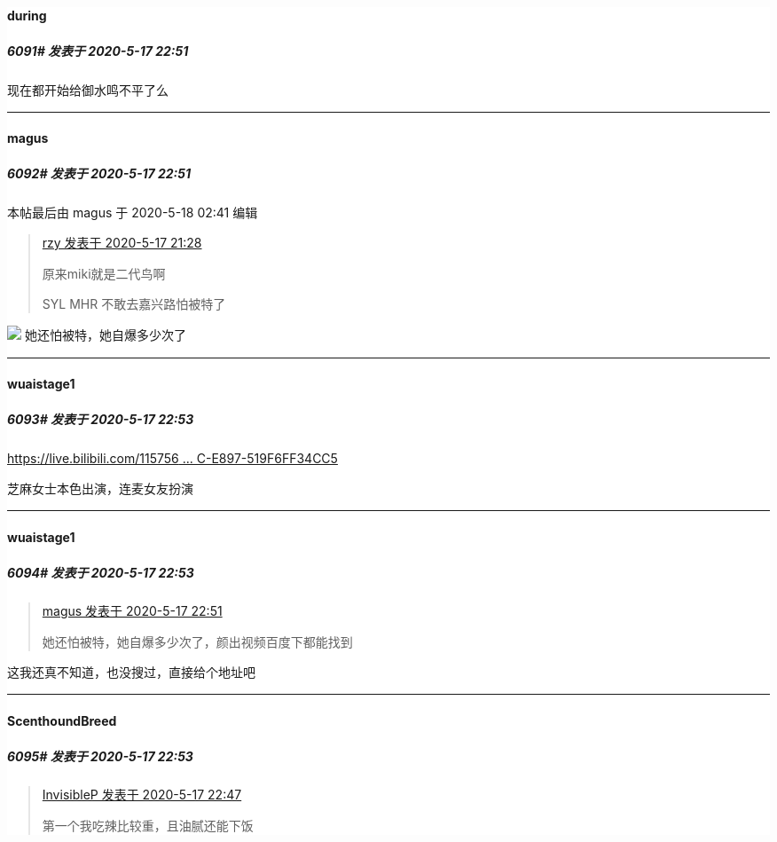 ####  during  
##### 6091#       发表于 2020-5-17 22:51


现在都开始给御水鸣不平了么


-----

####  magus  
##### 6092#       发表于 2020-5-17 22:51


 本帖最后由 magus 于 2020-5-18 02:41 编辑 
<blockquote><a href="httphttps://bbs.saraba1st.com/2b/forum.php?mod=redirect&amp;goto=findpost&amp;pid=47455991&amp;ptid=1934528" target="_blank">rzy 发表于 2020-5-17 21:28</a>

原来miki就是二代鸟啊

SYL MHR 不敢去嘉兴路怕被特了</blockquote>
<img src="https://static.saraba1st.com/image/smiley/face2017/067.png" referrerpolicy="no-referrer"> 她还怕被特，她自爆多少次了


-----

####  wuaistage1  
##### 6093#       发表于 2020-5-17 22:53


[https://live.bilibili.com/115756 ... C-E897-519F6FF34CC5](https://live.bilibili.com/11575621?session_id=B19E6826-3633-A1FC-E897-519F6FF34CC5)


芝麻女士本色出演，连麦女友扮演


-----

####  wuaistage1  
##### 6094#       发表于 2020-5-17 22:53


<blockquote><a href="httphttps://bbs.saraba1st.com/2b/forum.php?mod=redirect&amp;goto=findpost&amp;pid=47457151&amp;ptid=1934528" target="_blank">magus 发表于 2020-5-17 22:51</a>

她还怕被特，她自爆多少次了，颜出视频百度下都能找到</blockquote>
这我还真不知道，也没搜过，直接给个地址吧


-----

####  ScenthoundBreed  
##### 6095#       发表于 2020-5-17 22:53


<blockquote><a href="httphttps://bbs.saraba1st.com/2b/forum.php?mod=redirect&amp;goto=findpost&amp;pid=47457078&amp;ptid=1934528" target="_blank">InvisibleP 发表于 2020-5-17 22:47</a>

第一个我吃辣比较重，且油腻还能下饭
